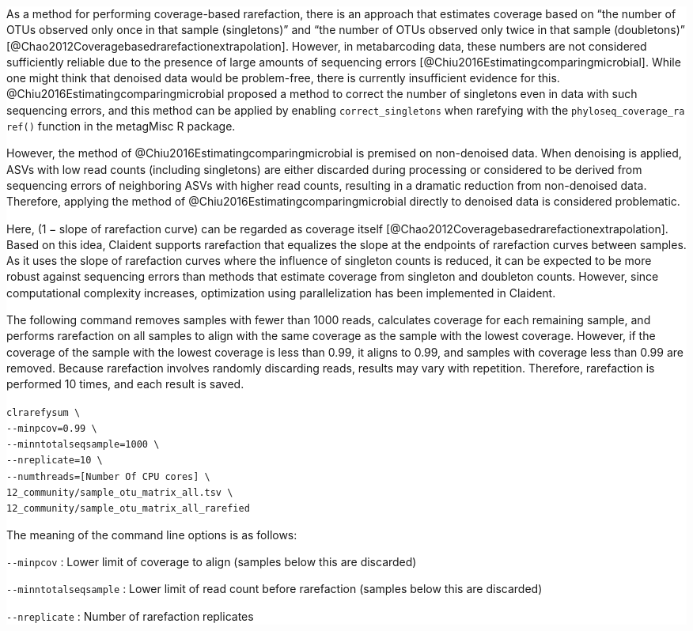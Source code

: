 As a method for performing coverage-based rarefaction, there is an approach that estimates coverage based on “the number of OTUs observed only once in that sample (singletons)” and “the number of OTUs observed only twice in that sample (doubletons)” [@Chao2012Coveragebasedrarefactionextrapolation].
However, in metabarcoding data, these numbers are not considered sufficiently reliable due to the presence of large amounts of sequencing errors [@Chiu2016Estimatingcomparingmicrobial].
While one might think that denoised data would be problem-free, there is currently insufficient evidence for this.
@Chiu2016Estimatingcomparingmicrobial proposed a method to correct the number of singletons even in data with such sequencing errors, and this method can be applied by enabling `correct_singletons` when rarefying with the `phyloseq_coverage_raref()` function in the metagMisc R package.

However, the method of @Chiu2016Estimatingcomparingmicrobial is premised on non-denoised data.
When denoising is applied, ASVs with low read counts (including singletons) are either discarded during processing or considered to be derived from sequencing errors of neighboring ASVs with higher read counts, resulting in a dramatic reduction from non-denoised data.
Therefore, applying the method of @Chiu2016Estimatingcomparingmicrobial directly to denoised data is considered problematic.

Here, $(1 - \text{slope of rarefaction curve})$ can be regarded as coverage itself [@Chao2012Coveragebasedrarefactionextrapolation].
Based on this idea, Claident supports rarefaction that equalizes the slope at the endpoints of rarefaction curves between samples.
As it uses the slope of rarefaction curves where the influence of singleton counts is reduced, it can be expected to be more robust against sequencing errors than methods that estimate coverage from singleton and doubleton counts.
However, since computational complexity increases, optimization using parallelization has been implemented in Claident.

The following command removes samples with fewer than 1000 reads, calculates coverage for each remaining sample, and performs rarefaction on all samples to align with the same coverage as the sample with the lowest coverage.
However, if the coverage of the sample with the lowest coverage is less than 0.99, it aligns to 0.99, and samples with coverage less than 0.99 are removed.
Because rarefaction involves randomly discarding reads, results may vary with repetition.
Therefore, rarefaction is performed 10 times, and each result is saved.

```default
clrarefysum \
--minpcov=0.99 \
--minntotalseqsample=1000 \
--nreplicate=10 \
--numthreads=[Number Of CPU cores] \
12_community/sample_otu_matrix_all.tsv \
12_community/sample_otu_matrix_all_rarefied
```

The meaning of the command line options is as follows:

`--minpcov`
: Lower limit of coverage to align (samples below this are discarded)

`--minntotalseqsample`
: Lower limit of read count before rarefaction (samples below this are discarded)

`--nreplicate`
: Number of rarefaction replicates
